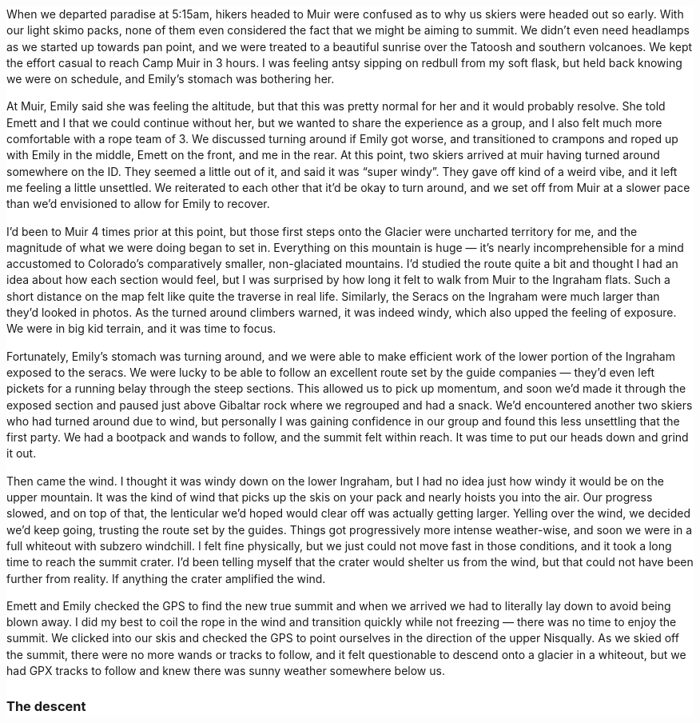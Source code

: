 When we departed paradise at 5:15am, hikers headed to Muir were confused as to why us skiers were headed out so early. With our light skimo packs, none of them even considered the fact that we might be aiming to summit. We didn’t even need headlamps as we started up towards pan point, and we were treated to a beautiful sunrise over the Tatoosh and southern volcanoes. We kept the effort casual to reach Camp Muir in 3 hours. I was feeling antsy sipping on redbull from my soft flask, but held back knowing we were on schedule, and Emily’s stomach was bothering her. 

At Muir, Emily said she was feeling the altitude, but that this was pretty normal for her and it would probably resolve. She told Emett and I that we could continue without her, but we wanted to share the experience as a group, and I also felt much more comfortable with a rope team of 3. We discussed turning around if Emily got worse, and transitioned to crampons and roped up with Emily in the middle, Emett on the front, and me in the rear. At this point, two skiers arrived at muir having turned around somewhere on the ID. They seemed a little out of it, and said it was “super windy”. They gave off kind of a weird vibe, and it left me feeling a little unsettled. We reiterated to each other that it’d be okay to turn around, and we set off from Muir at a slower pace than we’d envisioned to allow for Emily to recover. 

I’d been to Muir 4 times prior at this point, but those first steps onto the Glacier were uncharted territory for me, and the magnitude of what we were doing began to set in. Everything on this mountain is huge — it’s nearly incomprehensible for a mind accustomed to Colorado’s comparatively smaller, non-glaciated mountains. I’d studied the route quite a bit and thought I had an idea about how each section would feel, but I was surprised by how long it felt to walk from Muir to the Ingraham flats. Such a short distance on the map felt like quite the traverse in real life. Similarly, the Seracs on the Ingraham were much larger than they’d looked in photos. As the turned around climbers warned, it was indeed windy, which also upped the feeling of exposure. We were in big kid terrain, and it was time to focus.

Fortunately, Emily’s stomach was turning around, and we were able to make efficient work of the lower portion of the Ingraham exposed to the seracs. We were lucky to be able to follow an excellent route set by the guide companies — they’d even left pickets for a running belay through the steep sections. This allowed us to pick up momentum, and soon we’d made it through the exposed section and paused just above Gibaltar rock where we regrouped and had a snack. We’d encountered another two skiers who had turned around due to wind, but personally I was gaining confidence in our group and found this less unsettling that the first party. We had a bootpack and wands to follow, and the summit felt within reach. It was time to put our heads down and grind it out.  

Then came the wind. I thought it was windy down on the lower Ingraham, but I had no idea just how windy it would be on the upper mountain. It was the kind of wind that picks up the skis on your pack and nearly hoists you into the air. Our progress slowed, and on top of that, the lenticular we’d hoped would clear off was actually getting larger. Yelling over the wind, we decided we’d keep going, trusting the route set by the guides. Things got progressively more intense weather-wise, and soon we were in a full whiteout with subzero windchill. I felt fine physically, but we just could not move fast in those conditions, and it took a long time to reach the summit crater. I’d been telling myself that the crater would shelter us from the wind, but that could not have been further from reality. If anything the crater amplified the wind. 

Emett and Emily checked the GPS to find the new true summit and when we arrived we had to literally lay down to avoid being blown away. I did my best to coil the rope in the wind and transition quickly while not freezing — there was no time to enjoy the summit. We clicked into our skis and checked the GPS to point ourselves in the direction of the upper Nisqually. As we skied off the summit, there were no more wands or tracks to follow, and it felt questionable to descend onto a glacier in a whiteout, but we had GPX tracks to follow and knew there was sunny weather somewhere below us. 

### The descent
